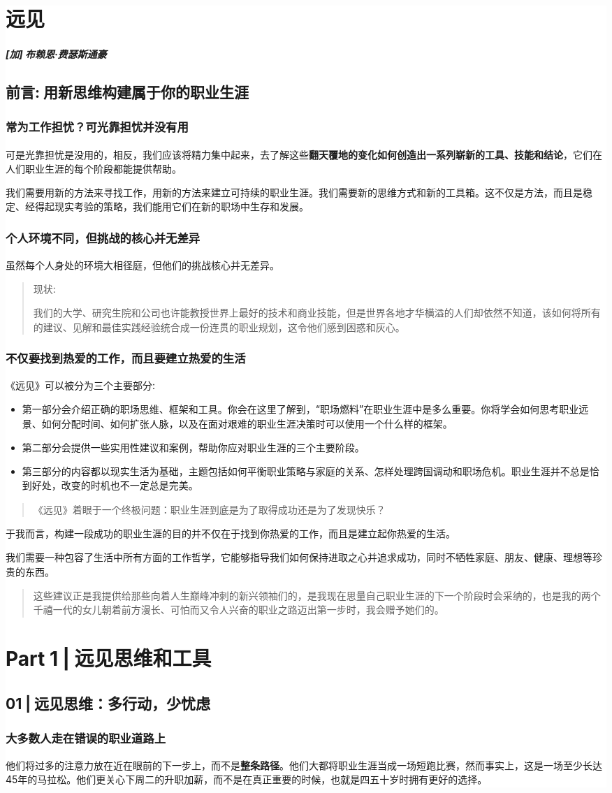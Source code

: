 远见
========

##### [加] 布赖恩·费瑟斯通豪


## 前言: 用新思维构建属于你的职业生涯

### 常为工作担忧？可光靠担忧并没有用

可是光靠担忧是没用的，相反，我们应该将精力集中起来，去了解这些**翻天覆地的变化如何创造出一系列崭新的工具、技能和结论**，它们在人们职业生涯的每个阶段都能提供帮助。


我们需要用新的方法来寻找工作，用新的方法来建立可持续的职业生涯。我们需要新的思维方式和新的工具箱。这不仅是方法，而且是稳定、经得起现实考验的策略，我们能用它们在新的职场中生存和发展。

### 个人环境不同，但挑战的核心并无差异

虽然每个人身处的环境大相径庭，但他们的挑战核心并无差异。

> 现状:
> 
> 我们的大学、研究生院和公司也许能教授世界上最好的技术和商业技能，但是世界各地才华横溢的人们却依然不知道，该如何将所有的建议、见解和最佳实践经验统合成一份连贯的职业规划，这令他们感到困惑和灰心。


### 不仅要找到热爱的工作，而且要建立热爱的生活

《远见》可以被分为三个主要部分:

- 第一部分会介绍正确的职场思维、框架和工具。你会在这里了解到，“职场燃料”在职业生涯中是多么重要。你将学会如何思考职业远景、如何分配时间、如何扩张人脉，以及在面对艰难的职业生涯决策时可以使用一个什么样的框架。


- 第二部分会提供一些实用性建议和案例，帮助你应对职业生涯的三个主要阶段。


- 第三部分的内容都以现实生活为基础，主题包括如何平衡职业策略与家庭的关系、怎样处理跨国调动和职场危机。职业生涯并不总是恰到好处，改变的时机也不一定总是完美。


> 《远见》着眼于一个终极问题：职业生涯到底是为了取得成功还是为了发现快乐？

于我而言，构建一段成功的职业生涯的目的并不仅在于找到你热爱的工作，而且是建立起你热爱的生活。


我们需要一种包容了生活中所有方面的工作哲学，它能够指导我们如何保持进取之心并追求成功，同时不牺牲家庭、朋友、健康、理想等珍贵的东西。


> 这些建议正是我提供给那些向着人生巅峰冲刺的新兴领袖们的，是我现在思量自己职业生涯的下一个阶段时会采纳的，也是我的两个千禧一代的女儿朝着前方漫长、可怕而又令人兴奋的职业之路迈出第一步时，我会赠予她们的。

# Part 1 | 远见思维和工具

## 01 | 远见思维：多行动，少忧虑

### 大多数人走在错误的职业道路上

他们将过多的注意力放在近在眼前的下一步上，而不是**整条路径**。他们大都将职业生涯当成一场短跑比赛，然而事实上，这是一场至少长达45年的马拉松。他们更关心下周二的升职加薪，而不是在真正重要的时候，也就是四五十岁时拥有更好的选择。

